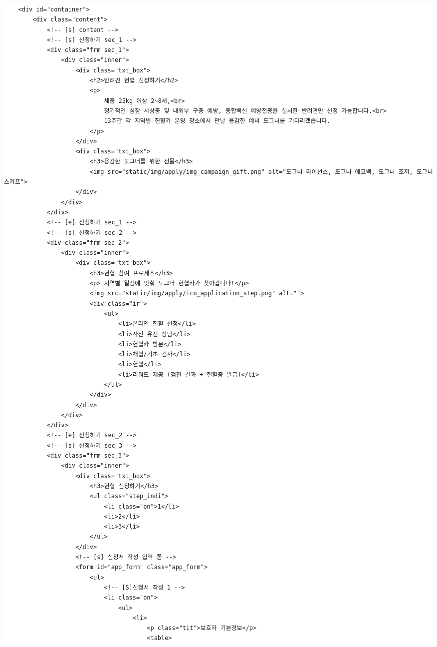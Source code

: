 		<div id="container">
			<div class="content">
				<!-- [s] content -->
				<!-- [s] 신청하기 sec_1 -->
				<div class="frm sec_1">
					<div class="inner">
						<div class="txt_box">
							<h2>반려견 헌혈 신청하기</h2>
							<p>
                                체중 25kg 이상 2~8세,<br>
                                정기적인 심장 사상충 및 내외부 구충 예방, 종합백신 예방접종을 실시한 반려견만 신청 가능합니다.<br>
                                13주간 각 지역별 헌혈카 운영 장소에서 만날 용감한 예비 도그너를 기다리겠습니다.
                            </p>
						</div>
						<div class="txt_box">
							<h3>용감한 도그너를 위한 선물</h3>
							<img src="static/img/apply/img_campaign_gift.png" alt="도그너 라이선스, 도그너 에코백, 도그너 조끼, 도그너 스카프">
						</div>
					</div>
				</div>
				<!-- [e] 신청하기 sec_1 -->
				<!-- [s] 신청하기 sec_2 -->
				<div class="frm sec_2">
					<div class="inner">
						<div class="txt_box">
							<h3>헌혈 참여 프로세스</h3>
							<p> 지역별 일정에 맞춰 도그너 헌혈카가 찾아갑니다!</p>
							<img src="static/img/apply/ico_application_step.png" alt="">
                            <div class="ir">
                                <ul>
                                    <li>온라인 헌혈 신청</li>
                                    <li>사전 유선 상담</li>
                                    <li>헌혈카 방문</li>
                                    <li>채혈/기초 검사</li>
                                    <li>헌혈</li>
                                    <li>리워드 제공 (검진 결과 + 헌혈증 발급)</li>
                                </ul>
                            </div>
						</div>
					</div>
				</div>
				<!-- [e] 신청하기 sec_2 -->
				<!-- [s] 신청하기 sec_3 -->
				<div class="frm sec_3">
					<div class="inner">
						<div class="txt_box">
							<h3>헌혈 신청하기</h3>
							<ul class="step_indi">
								<li class="on">1</li>
								<li>2</li>
								<li>3</li>
							</ul>
						</div>
						<!-- [s] 신청서 작성 입력 폼 -->
						<form id="app_form" class="app_form">
							<ul>
								<!-- [S]신청서 작성 1 -->
								<li class="on">
									<ul>
										<li>
											<p class="tit">보호자 기본정보</p>
											<table>
